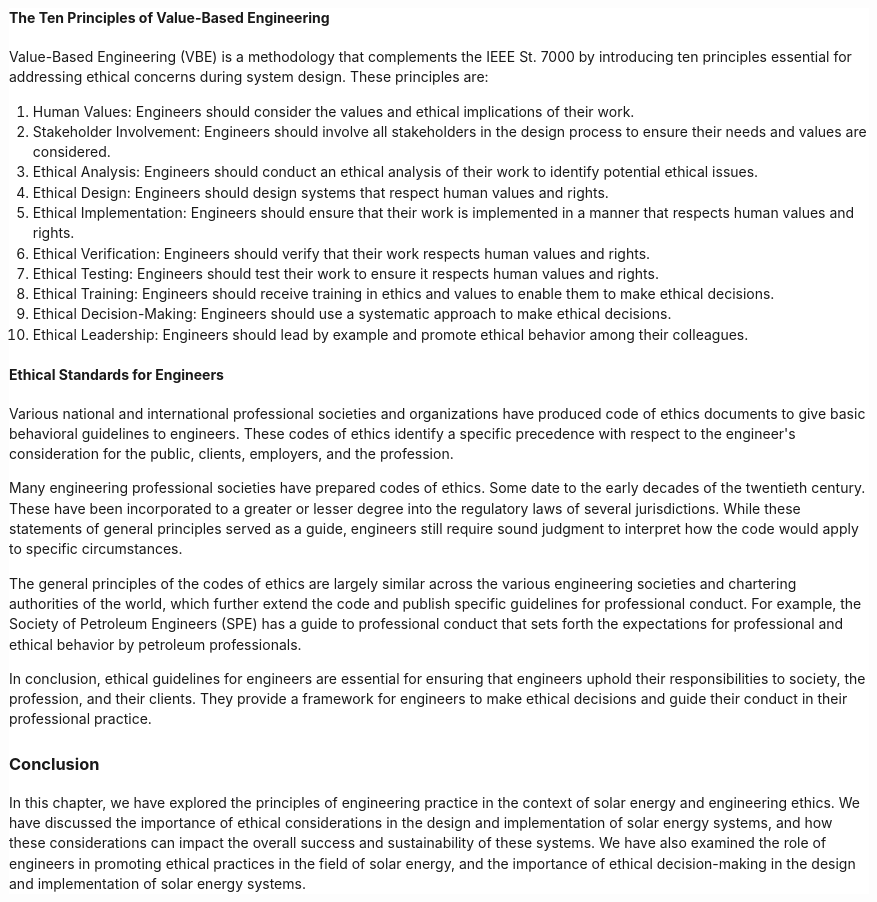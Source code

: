 #### The Ten Principles of Value-Based Engineering

Value-Based Engineering (VBE) is a methodology that complements the IEEE St. 7000 by introducing ten principles essential for addressing ethical concerns during system design. These principles are:

1. Human Values: Engineers should consider the values and ethical implications of their work.
2. Stakeholder Involvement: Engineers should involve all stakeholders in the design process to ensure their needs and values are considered.
3. Ethical Analysis: Engineers should conduct an ethical analysis of their work to identify potential ethical issues.
4. Ethical Design: Engineers should design systems that respect human values and rights.
5. Ethical Implementation: Engineers should ensure that their work is implemented in a manner that respects human values and rights.
6. Ethical Verification: Engineers should verify that their work respects human values and rights.
7. Ethical Testing: Engineers should test their work to ensure it respects human values and rights.
8. Ethical Training: Engineers should receive training in ethics and values to enable them to make ethical decisions.
9. Ethical Decision-Making: Engineers should use a systematic approach to make ethical decisions.
10. Ethical Leadership: Engineers should lead by example and promote ethical behavior among their colleagues.

#### Ethical Standards for Engineers

Various national and international professional societies and organizations have produced code of ethics documents to give basic behavioral guidelines to engineers. These codes of ethics identify a specific precedence with respect to the engineer's consideration for the public, clients, employers, and the profession.

Many engineering professional societies have prepared codes of ethics. Some date to the early decades of the twentieth century. These have been incorporated to a greater or lesser degree into the regulatory laws of several jurisdictions. While these statements of general principles served as a guide, engineers still require sound judgment to interpret how the code would apply to specific circumstances.

The general principles of the codes of ethics are largely similar across the various engineering societies and chartering authorities of the world, which further extend the code and publish specific guidelines for professional conduct. For example, the Society of Petroleum Engineers (SPE) has a guide to professional conduct that sets forth the expectations for professional and ethical behavior by petroleum professionals.

In conclusion, ethical guidelines for engineers are essential for ensuring that engineers uphold their responsibilities to society, the profession, and their clients. They provide a framework for engineers to make ethical decisions and guide their conduct in their professional practice.




### Conclusion

In this chapter, we have explored the principles of engineering practice in the context of solar energy and engineering ethics. We have discussed the importance of ethical considerations in the design and implementation of solar energy systems, and how these considerations can impact the overall success and sustainability of these systems. We have also examined the role of engineers in promoting ethical practices in the field of solar energy, and the importance of ethical decision-making in the design and implementation of solar energy systems.
